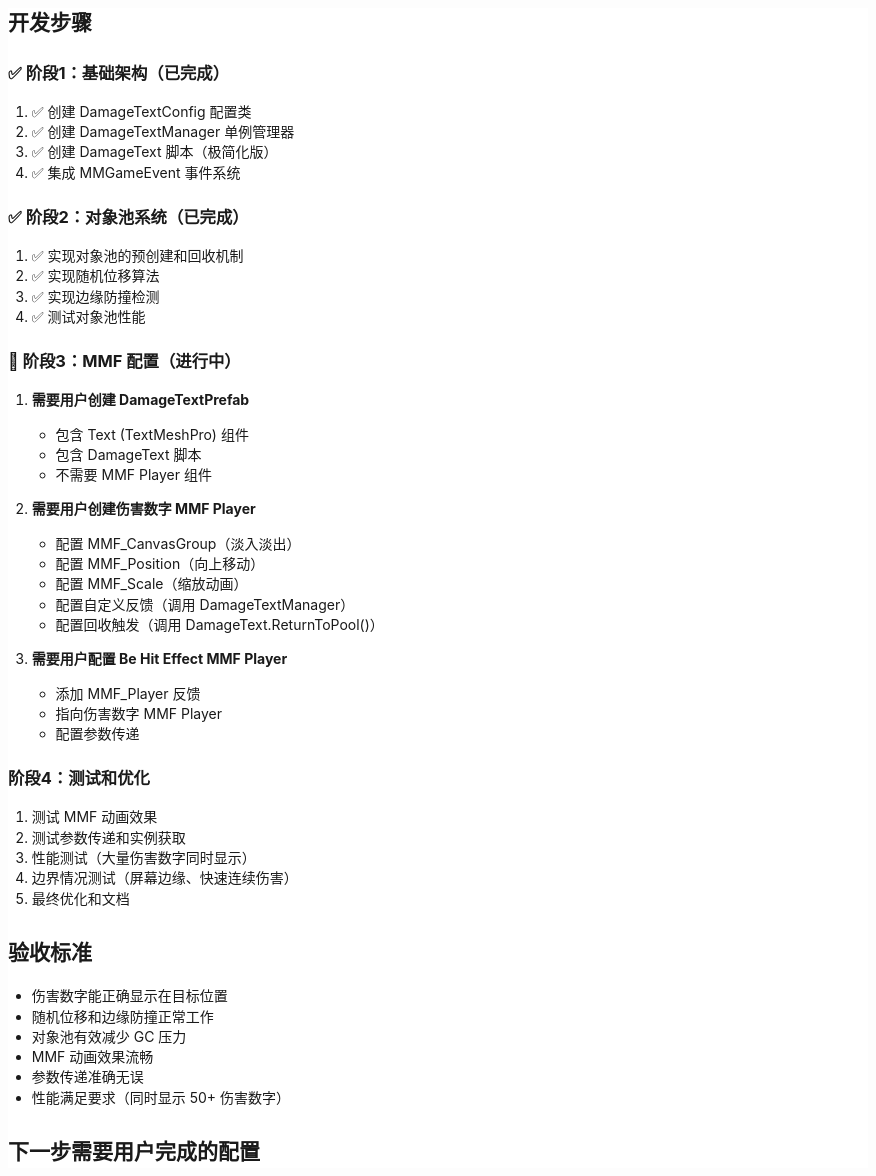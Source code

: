 ## 开发步骤

### ✅ 阶段1：基础架构（已完成）
1. ✅ 创建 DamageTextConfig 配置类
2. ✅ 创建 DamageTextManager 单例管理器
3. ✅ 创建 DamageText 脚本（极简化版）
4. ✅ 集成 MMGameEvent 事件系统

### ✅ 阶段2：对象池系统（已完成）
1. ✅ 实现对象池的预创建和回收机制
2. ✅ 实现随机位移算法
3. ✅ 实现边缘防撞检测
4. ✅ 测试对象池性能

### 🔄 阶段3：MMF 配置（进行中）
1. **需要用户创建 DamageTextPrefab**
   - 包含 Text (TextMeshPro) 组件
   - 包含 DamageText 脚本
   - 不需要 MMF Player 组件

2. **需要用户创建伤害数字 MMF Player**
   - 配置 MMF_CanvasGroup（淡入淡出）
   - 配置 MMF_Position（向上移动）
   - 配置 MMF_Scale（缩放动画）
   - 配置自定义反馈（调用 DamageTextManager）
   - 配置回收触发（调用 DamageText.ReturnToPool()）

3. **需要用户配置 Be Hit Effect MMF Player**
   - 添加 MMF_Player 反馈
   - 指向伤害数字 MMF Player
   - 配置参数传递

### 阶段4：测试和优化
1. 测试 MMF 动画效果
2. 测试参数传递和实例获取
3. 性能测试（大量伤害数字同时显示）
4. 边界情况测试（屏幕边缘、快速连续伤害）
5. 最终优化和文档

## 验收标准
- 伤害数字能正确显示在目标位置
- 随机位移和边缘防撞正常工作
- 对象池有效减少 GC 压力
- MMF 动画效果流畅
- 参数传递准确无误
- 性能满足要求（同时显示 50+ 伤害数字）

## 下一步需要用户完成的配置
